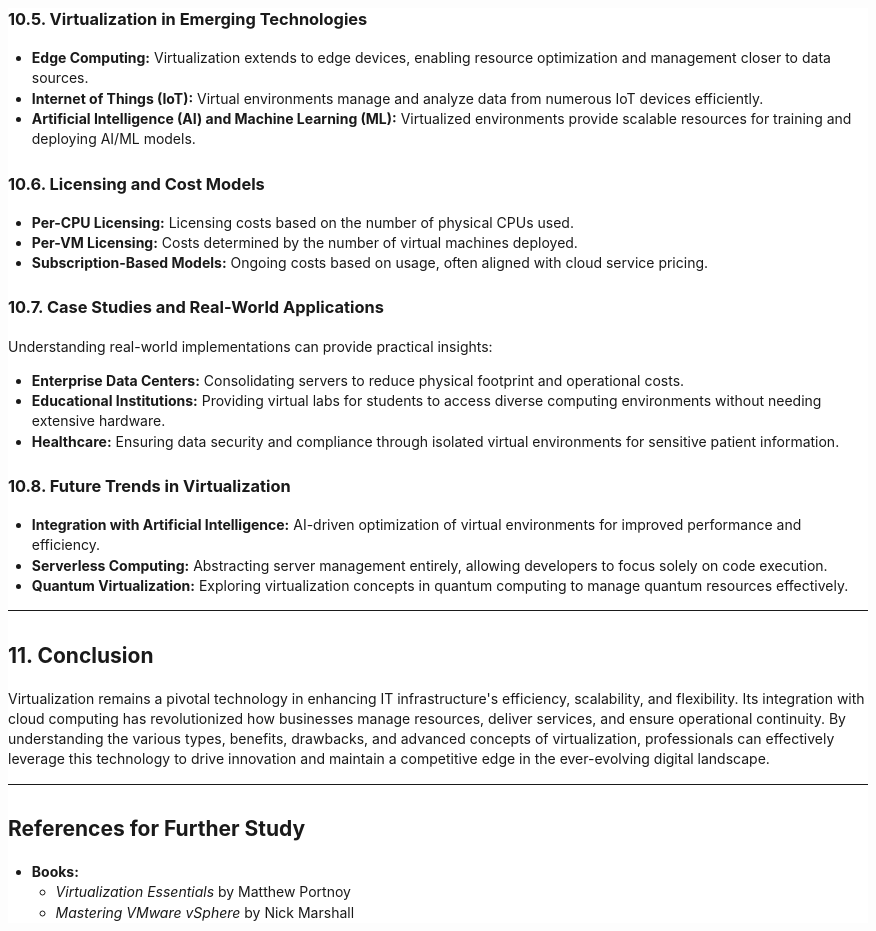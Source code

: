 ### **10.5. Virtualization in Emerging Technologies**

- **Edge Computing:** Virtualization extends to edge devices, enabling resource optimization and management closer to data sources.
- **Internet of Things (IoT):** Virtual environments manage and analyze data from numerous IoT devices efficiently.
- **Artificial Intelligence (AI) and Machine Learning (ML):** Virtualized environments provide scalable resources for training and deploying AI/ML models.

### **10.6. Licensing and Cost Models**

- **Per-CPU Licensing:** Licensing costs based on the number of physical CPUs used.
- **Per-VM Licensing:** Costs determined by the number of virtual machines deployed.
- **Subscription-Based Models:** Ongoing costs based on usage, often aligned with cloud service pricing.

### **10.7. Case Studies and Real-World Applications**

Understanding real-world implementations can provide practical insights:

- **Enterprise Data Centers:** Consolidating servers to reduce physical footprint and operational costs.
- **Educational Institutions:** Providing virtual labs for students to access diverse computing environments without needing extensive hardware.
- **Healthcare:** Ensuring data security and compliance through isolated virtual environments for sensitive patient information.

### **10.8. Future Trends in Virtualization**

- **Integration with Artificial Intelligence:** AI-driven optimization of virtual environments for improved performance and efficiency.
- **Serverless Computing:** Abstracting server management entirely, allowing developers to focus solely on code execution.
- **Quantum Virtualization:** Exploring virtualization concepts in quantum computing to manage quantum resources effectively.

---

## **11. Conclusion**

Virtualization remains a pivotal technology in enhancing IT infrastructure's efficiency, scalability, and flexibility. Its integration with cloud computing has revolutionized how businesses manage resources, deliver services, and ensure operational continuity. By understanding the various types, benefits, drawbacks, and advanced concepts of virtualization, professionals can effectively leverage this technology to drive innovation and maintain a competitive edge in the ever-evolving digital landscape.

---

## **References for Further Study**

- **Books:**
  - *Virtualization Essentials* by Matthew Portnoy
  - *Mastering VMware vSphere* by Nick Marshall
